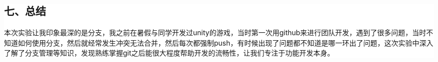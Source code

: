 

## 七、总结

本次实验让我印象最深的是分支，我之前在暑假与同学开发过unity的游戏，当时第一次用github来进行团队开发，遇到了很多问题，当时不知道如何使用分支，然后就经常发生冲突无法合并，然后每次都强制push，有时候出现了问题都不知道是哪一环出了问题，这次实验中深入了解了分支管理等知识，发现熟练掌握git之后能很大程度帮助开发的流畅性，让我们专注于功能开发本身。